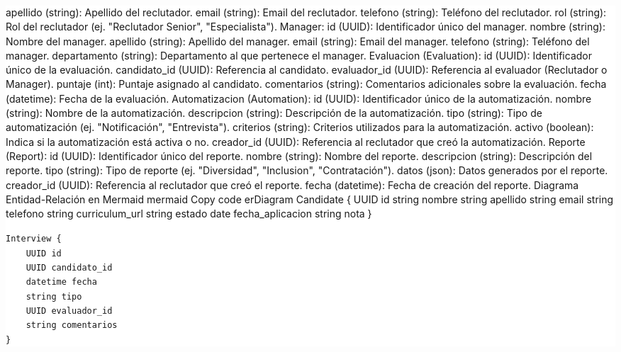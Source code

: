 apellido (string): Apellido del reclutador.
email (string): Email del reclutador.
telefono (string): Teléfono del reclutador.
rol (string): Rol del reclutador (ej. "Reclutador Senior", "Especialista").
Manager:
id (UUID): Identificador único del manager.
nombre (string): Nombre del manager.
apellido (string): Apellido del manager.
email (string): Email del manager.
telefono (string): Teléfono del manager.
departamento (string): Departamento al que pertenece el manager.
Evaluacion (Evaluation):
id (UUID): Identificador único de la evaluación.
candidato_id (UUID): Referencia al candidato.
evaluador_id (UUID): Referencia al evaluador (Reclutador o Manager).
puntaje (int): Puntaje asignado al candidato.
comentarios (string): Comentarios adicionales sobre la evaluación.
fecha (datetime): Fecha de la evaluación.
Automatizacion (Automation):
id (UUID): Identificador único de la automatización.
nombre (string): Nombre de la automatización.
descripcion (string): Descripción de la automatización.
tipo (string): Tipo de automatización (ej. "Notificación", "Entrevista").
criterios (string): Criterios utilizados para la automatización.
activo (boolean): Indica si la automatización está activa o no.
creador_id (UUID): Referencia al reclutador que creó la automatización.
Reporte (Report):
id (UUID): Identificador único del reporte.
nombre (string): Nombre del reporte.
descripcion (string): Descripción del reporte.
tipo (string): Tipo de reporte (ej. "Diversidad", "Inclusion", "Contratación").
datos (json): Datos generados por el reporte.
creador_id (UUID): Referencia al reclutador que creó el reporte.
fecha (datetime): Fecha de creación del reporte.
Diagrama Entidad-Relación en Mermaid
mermaid
Copy code
erDiagram
    Candidate {
        UUID id
        string nombre
        string apellido
        string email
        string telefono
        string curriculum_url
        string estado
        date fecha_aplicacion
        string nota
    }

    Interview {
        UUID id
        UUID candidato_id
        datetime fecha
        string tipo
        UUID evaluador_id
        string comentarios
    }
